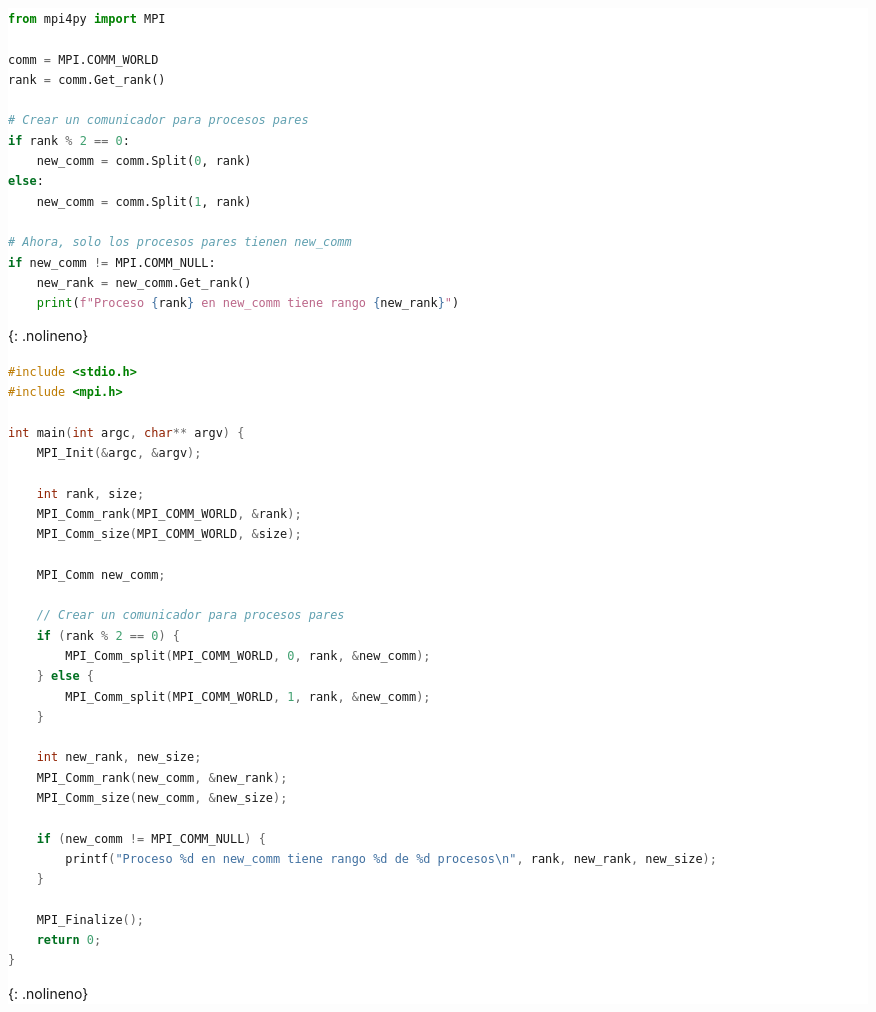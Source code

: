 ``` python
from mpi4py import MPI

comm = MPI.COMM_WORLD
rank = comm.Get_rank()

# Crear un comunicador para procesos pares
if rank % 2 == 0:
    new_comm = comm.Split(0, rank)
else:
    new_comm = comm.Split(1, rank)

# Ahora, solo los procesos pares tienen new_comm
if new_comm != MPI.COMM_NULL:
    new_rank = new_comm.Get_rank()
    print(f"Proceso {rank} en new_comm tiene rango {new_rank}")

```
{: .nolineno}

``` c
#include <stdio.h>
#include <mpi.h>

int main(int argc, char** argv) {
    MPI_Init(&argc, &argv);
    
    int rank, size;
    MPI_Comm_rank(MPI_COMM_WORLD, &rank);
    MPI_Comm_size(MPI_COMM_WORLD, &size);

    MPI_Comm new_comm;
    
    // Crear un comunicador para procesos pares
    if (rank % 2 == 0) {
        MPI_Comm_split(MPI_COMM_WORLD, 0, rank, &new_comm);
    } else {
        MPI_Comm_split(MPI_COMM_WORLD, 1, rank, &new_comm);
    }
    
    int new_rank, new_size;
    MPI_Comm_rank(new_comm, &new_rank);
    MPI_Comm_size(new_comm, &new_size);

    if (new_comm != MPI_COMM_NULL) {
        printf("Proceso %d en new_comm tiene rango %d de %d procesos\n", rank, new_rank, new_size);
    }
    
    MPI_Finalize();
    return 0;
}

```
{: .nolineno}
